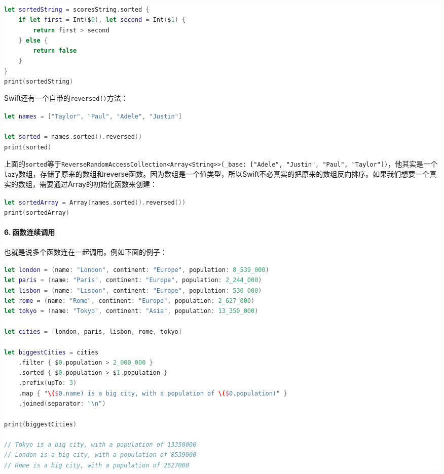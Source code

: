 ```swift
let sortedString = scoresString.sorted {
    if let first = Int($0), let second = Int($1) {
        return first > second
    } else {
        return false
    }
}
print(sortedString)
```

Swift还有一个自带的`reversed()`方法：

```swift
let names = ["Taylor", "Paul", "Adele", "Justin"]

let sorted = names.sorted().reversed()
print(sorted)
```

上面的`sorted`等于`ReverseRandomAccessCollection<Array<String>>(_base: ["Adele", "Justin", "Paul", "Taylor"])`，他其实是一个`lazy`数组，存储了原来的数组和reverse函数。因为数组是一个值类型，所以Swift不必真实的把原来的数组反向排序。如果我们想要一个真实的数组，需要通过Array的初始化函数来创建：

```swift
let sortedArray = Array(names.sorted().reversed())
print(sortedArray)
```

#### 6. 函数连续调用

也就是说多个函数连在一起调用。例如下面的例子：

```swift
let london = (name: "London", continent: "Europe", population: 8_539_000)
let paris = (name: "Paris", continent: "Europe", population: 2_244_000)
let lisbon = (name: "Lisbon", continent: "Europe", population: 530_000)
let rome = (name: "Rome", continent: "Europe", population: 2_627_000)
let tokyo = (name: "Tokyo", continent: "Asia", population: 13_350_000)

let cities = [london, paris, lisbon, rome, tokyo]

let biggestCities = cities
    .filter { $0.population > 2_000_000 }
    .sorted { $0.population > $1.population }
    .prefix(upTo: 3)
    .map { "\($0.name) is a big city, with a population of \($0.population)" }
    .joined(separator: "\n")

print(biggestCities)

// Tokyo is a big city, with a population of 13350000
// London is a big city, with a population of 8539000
// Rome is a big city, with a population of 2627000
```
